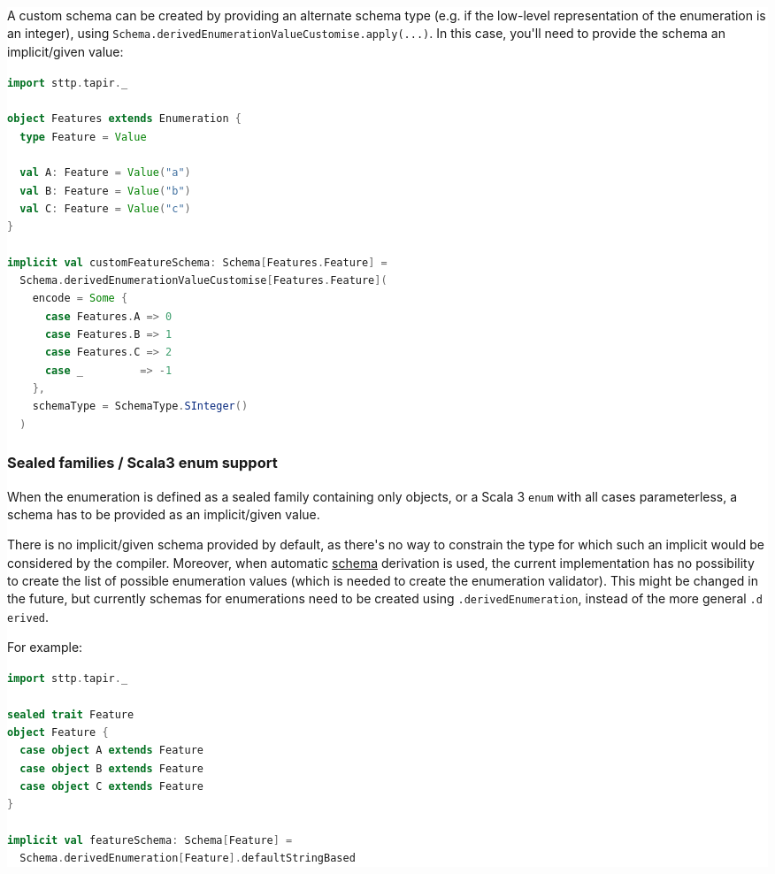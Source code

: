 A custom schema can be created by providing an alternate schema type (e.g. if the low-level representation of the
enumeration is an integer), using `Schema.derivedEnumerationValueCustomise.apply(...)`. In this case, you'll need
to provide the schema an implicit/given value:

```scala mdoc:silent:reset-object
import sttp.tapir._

object Features extends Enumeration {
  type Feature = Value

  val A: Feature = Value("a")
  val B: Feature = Value("b")
  val C: Feature = Value("c")
}

implicit val customFeatureSchema: Schema[Features.Feature] = 
  Schema.derivedEnumerationValueCustomise[Features.Feature](
    encode = Some {
      case Features.A => 0
      case Features.B => 1
      case Features.C => 2
      case _         => -1
    },
    schemaType = SchemaType.SInteger()
  )
```

### Sealed families / Scala3 enum support

When the enumeration is defined as a sealed family containing only objects, or a Scala 3 `enum` with all cases
parameterless, a schema has to be provided as an implicit/given value.

There is no implicit/given schema provided by default, as there's no way to constrain the type for which such an 
implicit would be considered by the compiler. Moreover, when automatic [schema](schemas.md) derivation is used,
the current implementation has no possibility to create the list of possible enumeration values (which is needed
to create the enumeration validator). This might be changed in the future, but currently schemas for enumerations
need to be created using `.derivedEnumeration`, instead of the more general `.derived`.

For example:

```scala mdoc:silent:reset-object
import sttp.tapir._

sealed trait Feature
object Feature {
  case object A extends Feature
  case object B extends Feature
  case object C extends Feature
}

implicit val featureSchema: Schema[Feature] = 
  Schema.derivedEnumeration[Feature].defaultStringBased
```
